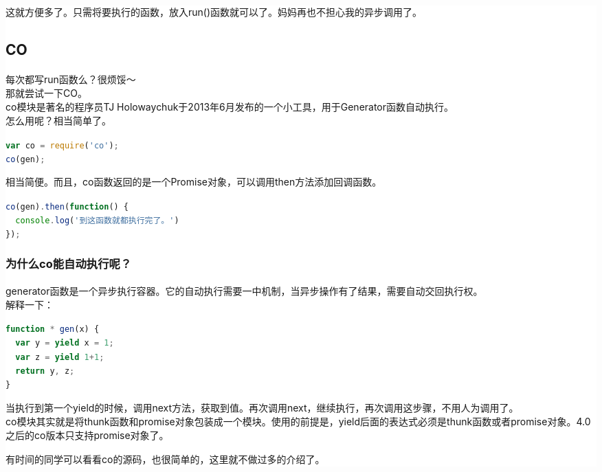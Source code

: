 这就方便多了。只需将要执行的函数，放入run()函数就可以了。妈妈再也不担心我的异步调用了。  

## CO
每次都写run函数么？很烦馁～  
那就尝试一下CO。  
co模块是著名的程序员TJ Holowaychuk于2013年6月发布的一个小工具，用于Generator函数自动执行。  
怎么用呢？相当简单了。  

````javascript
var co = require('co');
co(gen);
````
相当简便。而且，co函数返回的是一个Promise对象，可以调用then方法添加回调函数。  

````javascript
co(gen).then(function() {
  console.log('到这函数就都执行完了。')
});
````  
### 为什么co能自动执行呢？  
generator函数是一个异步执行容器。它的自动执行需要一中机制，当异步操作有了结果，需要自动交回执行权。  
解释一下：

````javascript
function * gen(x) {
  var y = yield x = 1;
  var z = yield 1+1;
  return y, z;
}
````  
当执行到第一个yield的时候，调用next方法，获取到值。再次调用next，继续执行，再次调用这步骤，不用人为调用了。  
co模块其实就是将thunk函数和promise对象包装成一个模块。使用的前提是，yield后面的表达式必须是thunk函数或者promise对象。4.0之后的co版本只支持promise对象了。  

有时间的同学可以看看co的源码，也很简单的，这里就不做过多的介绍了。




